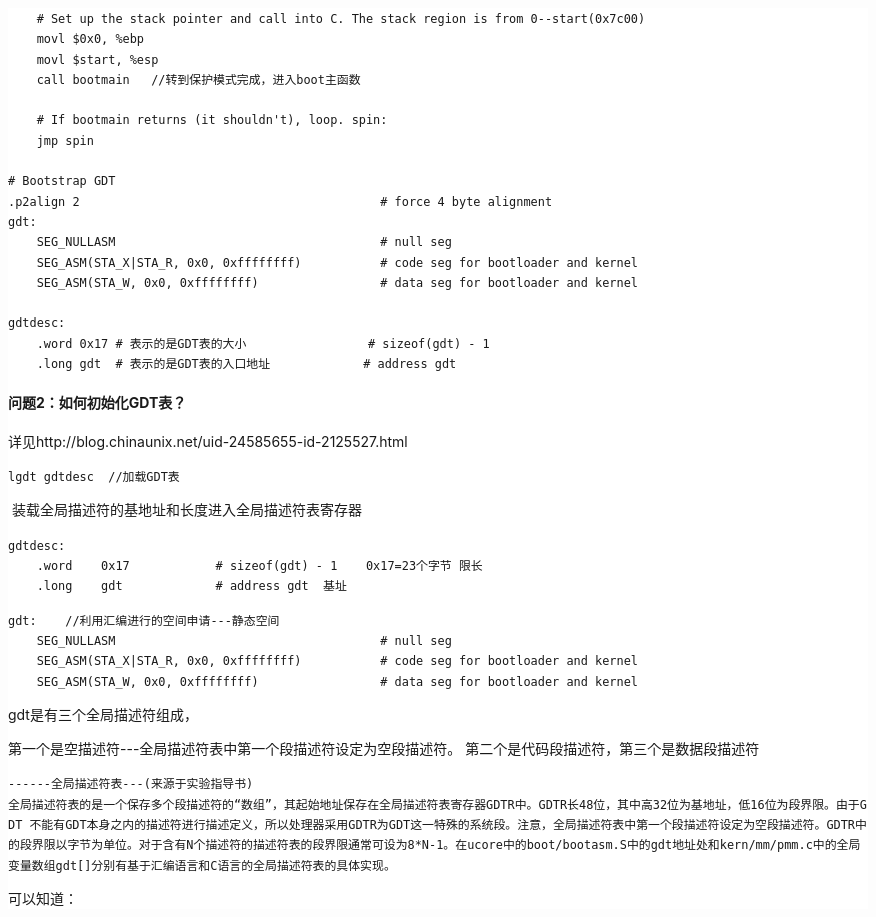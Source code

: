 ```
    # Set up the stack pointer and call into C. The stack region is from 0--start(0x7c00)
    movl $0x0, %ebp
    movl $start, %esp
    call bootmain   //转到保护模式完成，进入boot主函数
 
    # If bootmain returns (it shouldn't), loop. spin:
    jmp spin
 
# Bootstrap GDT
.p2align 2                                          # force 4 byte alignment
gdt:
    SEG_NULLASM                                     # null seg
    SEG_ASM(STA_X|STA_R, 0x0, 0xffffffff)           # code seg for bootloader and kernel
    SEG_ASM(STA_W, 0x0, 0xffffffff)                 # data seg for bootloader and kernel
 
gdtdesc:
    .word 0x17 # 表示的是GDT表的大小                 # sizeof(gdt) - 1
    .long gdt  # 表示的是GDT表的入口地址             # address gdt
```

#### 问题2：如何初始化GDT表？

详见http://blog.chinaunix.net/uid-24585655-id-2125527.html

```
lgdt gdtdesc  //加载GDT表
```

​	装载全局描述符的基地址和长度进入全局描述符表寄存器

```
gdtdesc:   
	.word    0x17            # sizeof(gdt) - 1    0x17=23个字节 限长
    .long    gdt             # address gdt  基址
```

```
gdt:    //利用汇编进行的空间申请---静态空间
    SEG_NULLASM                                     # null seg
    SEG_ASM(STA_X|STA_R, 0x0, 0xffffffff)           # code seg for bootloader and kernel
    SEG_ASM(STA_W, 0x0, 0xffffffff)                 # data seg for bootloader and kernel
```

gdt是有三个全局描述符组成，

第一个是空描述符---全局描述符表中第一个段描述符设定为空段描述符。
第二个是代码段描述符，第三个是数据段描述符

```
------全局描述符表---(来源于实验指导书)
全局描述符表的是一个保存多个段描述符的“数组”，其起始地址保存在全局描述符表寄存器GDTR中。GDTR长48位，其中高32位为基地址，低16位为段界限。由于GDT 不能有GDT本身之内的描述符进行描述定义，所以处理器采用GDTR为GDT这一特殊的系统段。注意，全局描述符表中第一个段描述符设定为空段描述符。GDTR中的段界限以字节为单位。对于含有N个描述符的描述符表的段界限通常可设为8*N-1。在ucore中的boot/bootasm.S中的gdt地址处和kern/mm/pmm.c中的全局变量数组gdt[]分别有基于汇编语言和C语言的全局描述符表的具体实现。
```

可以知道：
